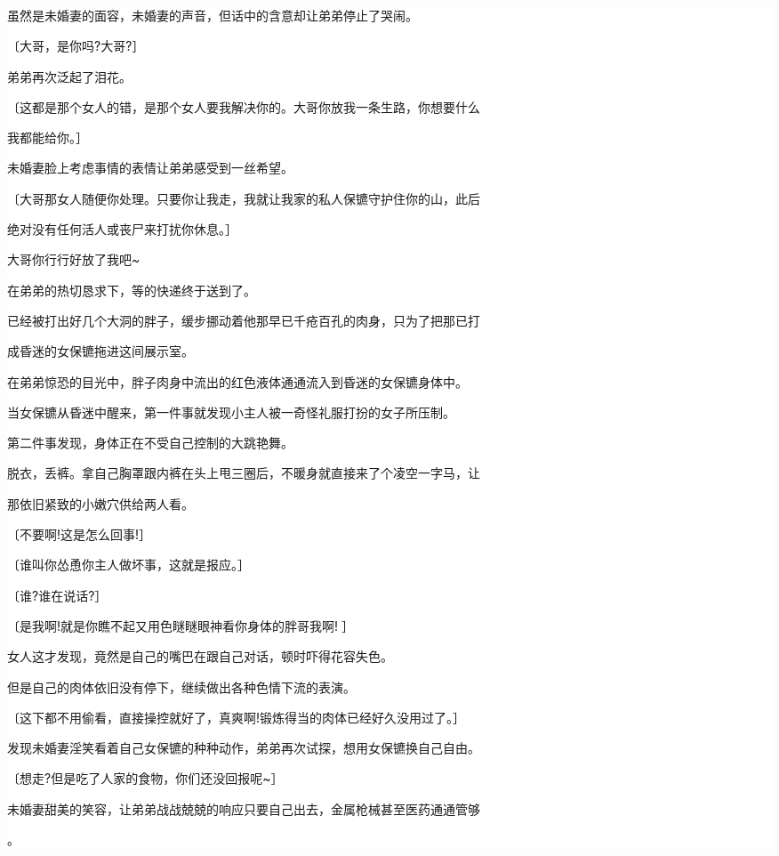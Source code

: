 虽然是未婚妻的面容，未婚妻的声音，但话中的含意却让弟弟停止了哭闹。

〔大哥，是你吗?大哥?］

弟弟再次泛起了泪花。

〔这都是那个女人的错，是那个女人要我解决你的。大哥你放我一条生路，你想要什么

我都能给你。］

未婚妻脸上考虑事情的表情让弟弟感受到一丝希望。

〔大哥那女人随便你处理。只要你让我走，我就让我家的私人保镳守护住你的山，此后

绝对没有任何活人或丧尸来打扰你休息。］

大哥你行行好放了我吧~



在弟弟的热切恳求下，等的快递终于送到了。

已经被打出好几个大洞的胖子，缓步挪动着他那早已千疮百孔的肉身，只为了把那已打

成昏迷的女保镳拖进这间展示室。



在弟弟惊恐的目光中，胖子肉身中流出的红色液体通通流入到昏迷的女保镳身体中。



当女保镳从昏迷中醒来，第一件事就发现小主人被一奇怪礼服打扮的女子所压制。

第二件事发现，身体正在不受自己控制的大跳艳舞。



脱衣，丢裤。拿自己胸罩跟内裤在头上甩三圈后，不暖身就直接来了个凌空一字马，让

那依旧紧致的小嫩穴供给两人看。



〔不要啊!这是怎么回事!］

〔谁叫你怂恿你主人做坏事，这就是报应。］

〔谁?谁在说话?］

〔是我啊!就是你瞧不起又用色瞇瞇眼神看你身体的胖哥我啊! ］

女人这才发现，竟然是自己的嘴巴在跟自己对话，顿时吓得花容失色。

但是自己的肉体依旧没有停下，继续做出各种色情下流的表演。

〔这下都不用偷看，直接操控就好了，真爽啊!锻炼得当的肉体已经好久没用过了。］

发现未婚妻淫笑看着自己女保镳的种种动作，弟弟再次试探，想用女保镳换自己自由。





〔想走?但是吃了人家的食物，你们还没回报呢~］

未婚妻甜美的笑容，让弟弟战战兢兢的响应只要自己出去，金属枪械甚至医药通通管够

。
